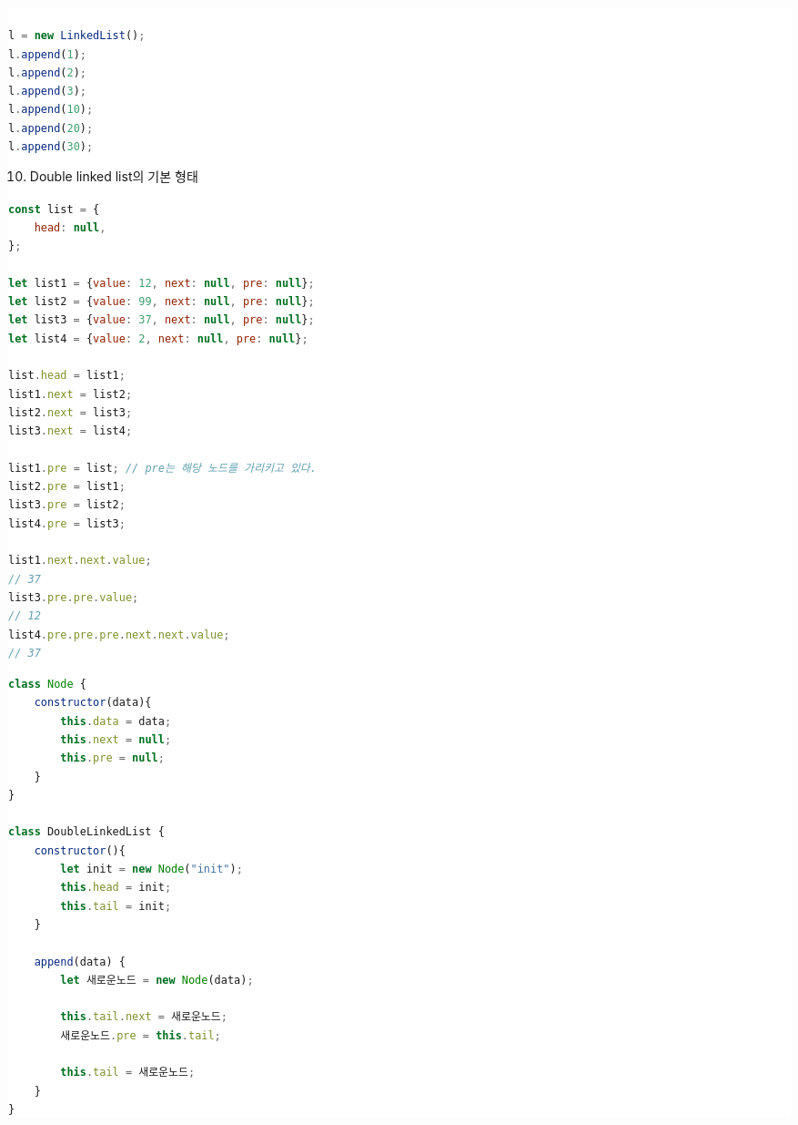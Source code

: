 ```js

l = new LinkedList();
l.append(1);
l.append(2);
l.append(3);
l.append(10);
l.append(20);
l.append(30);
```

10. Double linked list의 기본 형태
```js
const list = {
    head: null,
};

let list1 = {value: 12, next: null, pre: null};
let list2 = {value: 99, next: null, pre: null};
let list3 = {value: 37, next: null, pre: null};
let list4 = {value: 2, next: null, pre: null};

list.head = list1;
list1.next = list2;
list2.next = list3;
list3.next = list4;

list1.pre = list; // pre는 해당 노드를 가리키고 있다.
list2.pre = list1;
list3.pre = list2;
list4.pre = list3;

list1.next.next.value;
// 37
list3.pre.pre.value;
// 12
list4.pre.pre.pre.next.next.value;
// 37
```

```js
class Node {
    constructor(data){
        this.data = data;
        this.next = null;
        this.pre = null;
    }
}

class DoubleLinkedList {
    constructor(){
        let init = new Node("init");
        this.head = init;
        this.tail = init;
    }

    append(data) {
        let 새로운노드 = new Node(data);

        this.tail.next = 새로운노드;
        새로운노드.pre = this.tail;

        this.tail = 새로운노드;
    }
}
```